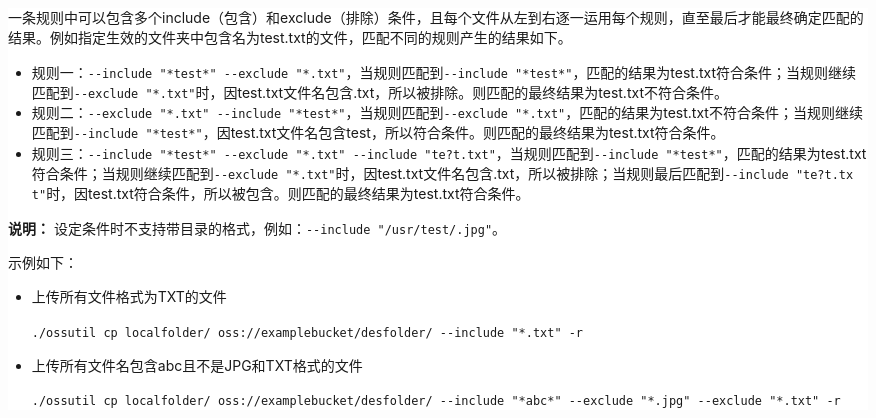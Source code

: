 一条规则中可以包含多个include（包含）和exclude（排除）条件，且每个文件从左到右逐一运用每个规则，直至最后才能最终确定匹配的结果。例如指定生效的文件夹中包含名为test.txt的文件，匹配不同的规则产生的结果如下。

-   规则一：`--include "*test*" --exclude "*.txt"`，当规则匹配到`--include "*test*"`，匹配的结果为test.txt符合条件；当规则继续匹配到`--exclude "*.txt"`时，因test.txt文件名包含.txt，所以被排除。则匹配的最终结果为test.txt不符合条件。
-   规则二：`--exclude "*.txt" --include "*test*"`，当规则匹配到`--exclude "*.txt"`，匹配的结果为test.txt不符合条件；当规则继续匹配到`--include "*test*"`，因test.txt文件名包含test，所以符合条件。则匹配的最终结果为test.txt符合条件。
-   规则三：`--include "*test*" --exclude "*.txt" --include "te?t.txt"`，当规则匹配到`--include "*test*"`，匹配的结果为test.txt符合条件；当规则继续匹配到`--exclude "*.txt"`时，因test.txt文件名包含.txt，所以被排除；当规则最后匹配到`--include "te?t.txt"`时，因test.txt符合条件，所以被包含。则匹配的最终结果为test.txt符合条件。

**说明：** 设定条件时不支持带目录的格式，例如：`--include "/usr/test/.jpg"`。

示例如下：

-   上传所有文件格式为TXT的文件

    ```
    ./ossutil cp localfolder/ oss://examplebucket/desfolder/ --include "*.txt" -r
    ```

-   上传所有文件名包含abc且不是JPG和TXT格式的文件

    ```
    ./ossutil cp localfolder/ oss://examplebucket/desfolder/ --include "*abc*" --exclude "*.jpg" --exclude "*.txt" -r
    ```


